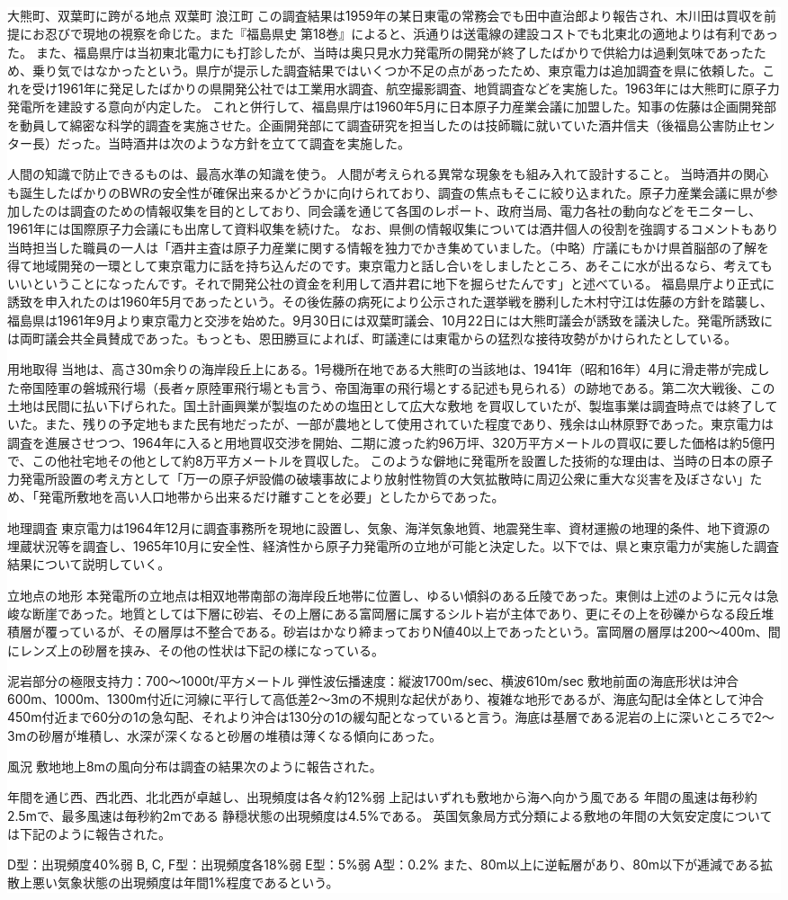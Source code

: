 大熊町、双葉町に跨がる地点
双葉町
浪江町
この調査結果は1959年の某日東電の常務会でも田中直治郎より報告され、木川田は買収を前提にお忍びで現地の視察を命じた。また『福島県史 第18巻』によると、浜通りは送電線の建設コストでも北東北の適地よりは有利であった。
また、福島県庁は当初東北電力にも打診したが、当時は奥只見水力発電所の開発が終了したばかりで供給力は過剰気味であったため、乗り気ではなかったという。県庁が提示した調査結果ではいくつか不足の点があったため、東京電力は追加調査を県に依頼した。これを受け1961年に発足したばかりの県開発公社では工業用水調査、航空撮影調査、地質調査などを実施した。1963年には大熊町に原子力発電所を建設する意向が内定した。
これと併行して、福島県庁は1960年5月に日本原子力産業会議に加盟した。知事の佐藤は企画開発部を動員して綿密な科学的調査を実施させた。企画開発部にて調査研究を担当したのは技師職に就いていた酒井信夫（後福島公害防止センター長）だった。当時酒井は次のような方針を立てて調査を実施した。

人間の知識で防止できるものは、最高水準の知識を使う。
人間が考えられる異常な現象をも組み入れて設計すること。
当時酒井の関心も誕生したばかりのBWRの安全性が確保出来るかどうかに向けられており、調査の焦点もそこに絞り込まれた。原子力産業会議に県が参加したのは調査のための情報収集を目的としており、同会議を通じて各国のレポート、政府当局、電力各社の動向などをモニターし、1961年には国際原子力会議にも出席して資料収集を続けた。
なお、県側の情報収集については酒井個人の役割を強調するコメントもあり当時担当した職員の一人は「酒井主査は原子力産業に関する情報を独力でかき集めていました。（中略）庁議にもかけ県首脳部の了解を得て地域開発の一環として東京電力に話を持ち込んだのです。東京電力と話し合いをしましたところ、あそこに水が出るなら、考えてもいいということになったんです。それで開発公社の資金を利用して酒井君に地下を掘らせたんです」と述べている。
福島県庁より正式に誘致を申入れたのは1960年5月であったという。その後佐藤の病死により公示された選挙戦を勝利した木村守江は佐藤の方針を踏襲し、福島県は1961年9月より東京電力と交渉を始めた。9月30日には双葉町議会、10月22日には大熊町議会が誘致を議決した。発電所誘致には両町議会共全員賛成であった。もっとも、恩田勝亘によれば、町議達には東電からの猛烈な接待攻勢がかけられたとしている。

用地取得
当地は、高さ30m余りの海岸段丘上にある。1号機所在地である大熊町の当該地は、1941年（昭和16年）4月に滑走帯が完成した帝国陸軍の磐城飛行場（長者ヶ原陸軍飛行場とも言う、帝国海軍の飛行場とする記述も見られる）の跡地である。第二次大戦後、この土地は民間に払い下げられた。国土計画興業が製塩のための塩田として広大な敷地 を買収していたが、製塩事業は調査時点では終了していた。また、残りの予定地もまた民有地だったが、一部が農地として使用されていた程度であり、残余は山林原野であった。東京電力は調査を進展させつつ、1964年に入ると用地買収交渉を開始、二期に渡った約96万坪、320万平方メートルの買収に要した価格は約5億円で、この他社宅地その他として約8万平方メートルを買収した。
このような僻地に発電所を設置した技術的な理由は、当時の日本の原子力発電所設置の考え方として「万一の原子炉設備の破壊事故により放射性物質の大気拡散時に周辺公衆に重大な災害を及ぼさない」ため、「発電所敷地を高い人口地帯から出来るだけ離すことを必要」としたからであった。

地理調査
東京電力は1964年12月に調査事務所を現地に設置し、気象、海洋気象地質、地震発生率、資材運搬の地理的条件、地下資源の埋蔵状況等を調査し、1965年10月に安全性、経済性から原子力発電所の立地が可能と決定した。以下では、県と東京電力が実施した調査結果について説明していく。

立地点の地形
本発電所の立地点は相双地帯南部の海岸段丘地帯に位置し、ゆるい傾斜のある丘陵であった。東側は上述のように元々は急峻な断崖であった。地質としては下層に砂岩、その上層にある富岡層に属するシルト岩が主体であり、更にその上を砂礫からなる段丘堆積層が覆っているが、その層厚は不整合である。砂岩はかなり締まっておりN値40以上であったという。富岡層の層厚は200〜400m、間にレンズ上の砂層を挟み、その他の性状は下記の様になっている。

泥岩部分の極限支持力：700〜1000t/平方メートル
弾性波伝播速度：縦波1700m/sec、横波610m/sec
敷地前面の海底形状は沖合600m、1000m、1300m付近に河線に平行して高低差2〜3mの不規則な起伏があり、複雑な地形であるが、海底勾配は全体として沖合450m付近まで60分の1の急勾配、それより沖合は130分の1の緩勾配となっていると言う。海底は基層である泥岩の上に深いところで2〜3mの砂層が堆積し、水深が深くなると砂層の堆積は薄くなる傾向にあった。

風況
敷地地上8mの風向分布は調査の結果次のように報告された。

年間を通じ西、西北西、北北西が卓越し、出現頻度は各々約12%弱
上記はいずれも敷地から海へ向かう風である
年間の風速は毎秒約2.5mで、最多風速は毎秒約2mである
静穏状態の出現頻度は4.5%である。
英国気象局方式分類による敷地の年間の大気安定度については下記のように報告された。

D型：出現頻度40%弱
B, C, F型：出現頻度各18%弱
E型：5%弱
A型：0.2%
また、80m以上に逆転層があり、80m以下が逓減である拡散上悪い気象状態の出現頻度は年間1%程度であるという。

